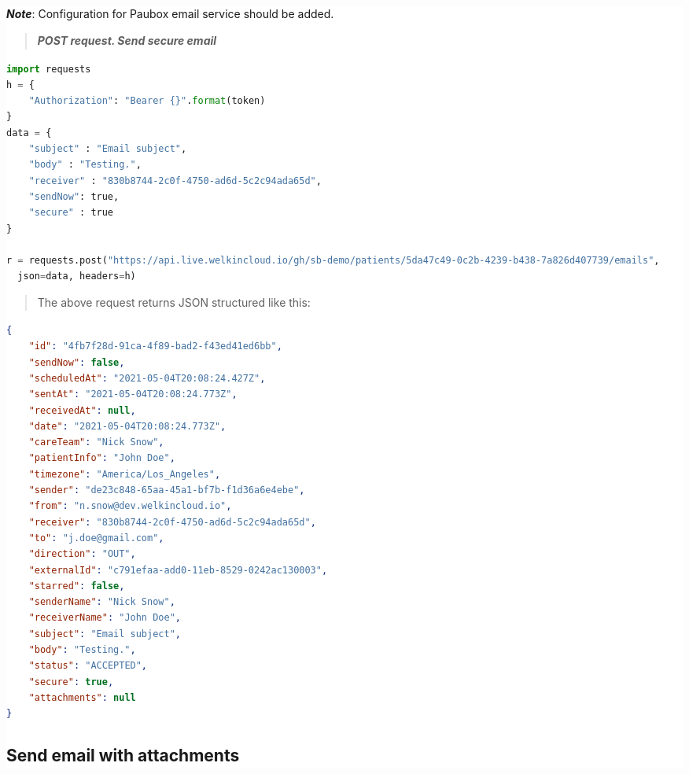 ***Note***: Configuration for Paubox email service should be added.

> ***POST request. Send secure email***

```python
import requests
h = {
    "Authorization": "Bearer {}".format(token)
}
data = {
    "subject" : "Email subject",
    "body" : "Testing.",
    "receiver" : "830b8744-2c0f-4750-ad6d-5c2c94ada65d",
    "sendNow": true,
    "secure" : true
}

r = requests.post("https://api.live.welkincloud.io/gh/sb-demo/patients/5da47c49-0c2b-4239-b438-7a826d407739/emails", 
  json=data, headers=h)
```

> The above request returns JSON structured like this:

```json
{
    "id": "4fb7f28d-91ca-4f89-bad2-f43ed41ed6bb",
    "sendNow": false,
    "scheduledAt": "2021-05-04T20:08:24.427Z",
    "sentAt": "2021-05-04T20:08:24.773Z",
    "receivedAt": null,
    "date": "2021-05-04T20:08:24.773Z",
    "careTeam": "Nick Snow",
    "patientInfo": "John Doe",
    "timezone": "America/Los_Angeles",
    "sender": "de23c848-65aa-45a1-bf7b-f1d36a6e4ebe",
    "from": "n.snow@dev.welkincloud.io",
    "receiver": "830b8744-2c0f-4750-ad6d-5c2c94ada65d",
    "to": "j.doe@gmail.com",
    "direction": "OUT",
    "externalId": "c791efaa-add0-11eb-8529-0242ac130003",
    "starred": false,
    "senderName": "Nick Snow",
    "receiverName": "John Doe",
    "subject": "Email subject",
    "body": "Testing.",
    "status": "ACCEPTED",
    "secure": true,
    "attachments": null
}
```

## Send email with attachments
